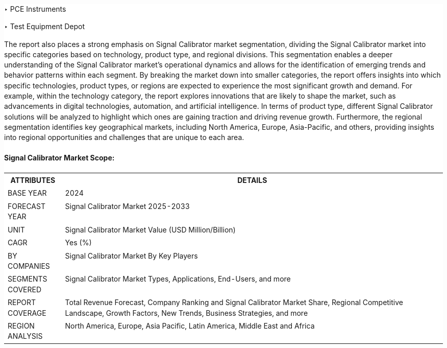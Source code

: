 ‣ PCE Instruments

‣ Test Equipment Depot

The report also places a strong emphasis on Signal Calibrator market segmentation, dividing the Signal Calibrator market into specific categories based on technology, product type, and regional divisions. This segmentation enables a deeper understanding of the Signal Calibrator market’s operational dynamics and allows for the identification of emerging trends and behavior patterns within each segment. By breaking the market down into smaller categories, the report offers insights into which specific technologies, product types, or regions are expected to experience the most significant growth and demand. For example, within the technology category, the report explores innovations that are likely to shape the market, such as advancements in digital technologies, automation, and artificial intelligence. In terms of product type, different Signal Calibrator solutions will be analyzed to highlight which ones are gaining traction and driving revenue growth. Furthermore, the regional segmentation identifies key geographical markets, including North America, Europe, Asia-Pacific, and others, providing insights into regional opportunities and challenges that are unique to each area.

<h4>Signal Calibrator Market Scope:</h4>
<table>
<tr>
<th>ATTRIBUTES</th>
<th>DETAILS</th>
</tr>
<tr>
<td>BASE YEAR</td>
<td>2024</td>
</tr>
<tr>
<td>FORECAST YEAR</td>
<td>Signal Calibrator Market 2025-2033</td>
</tr>
<tr>
<td>UNIT</td>
<td>Signal Calibrator Market Value (USD Million/Billion)</td>
<tr>
<td>CAGR</td>
<td>Yes (%)</td>
</tr>
</tr>
<tr>
<td>BY COMPANIES</td>
<td>Signal Calibrator Market By Key Players</td>
</tr>
<tr>
<td>SEGMENTS COVERED</td>
<td>Signal Calibrator Market Types, Applications, End-Users, and more</td>
</tr>
<tr>
<td>REPORT COVERAGE</td>
<td>Total Revenue Forecast, Company Ranking and Signal Calibrator Market Share, Regional Competitive Landscape, Growth Factors, New Trends, Business Strategies, and more</td>
</tr>
<tr>
<td>REGION ANALYSIS</td>
<td>North America, Europe, Asia Pacific, Latin America, Middle East and Africa</td>
</tr>
</table>
